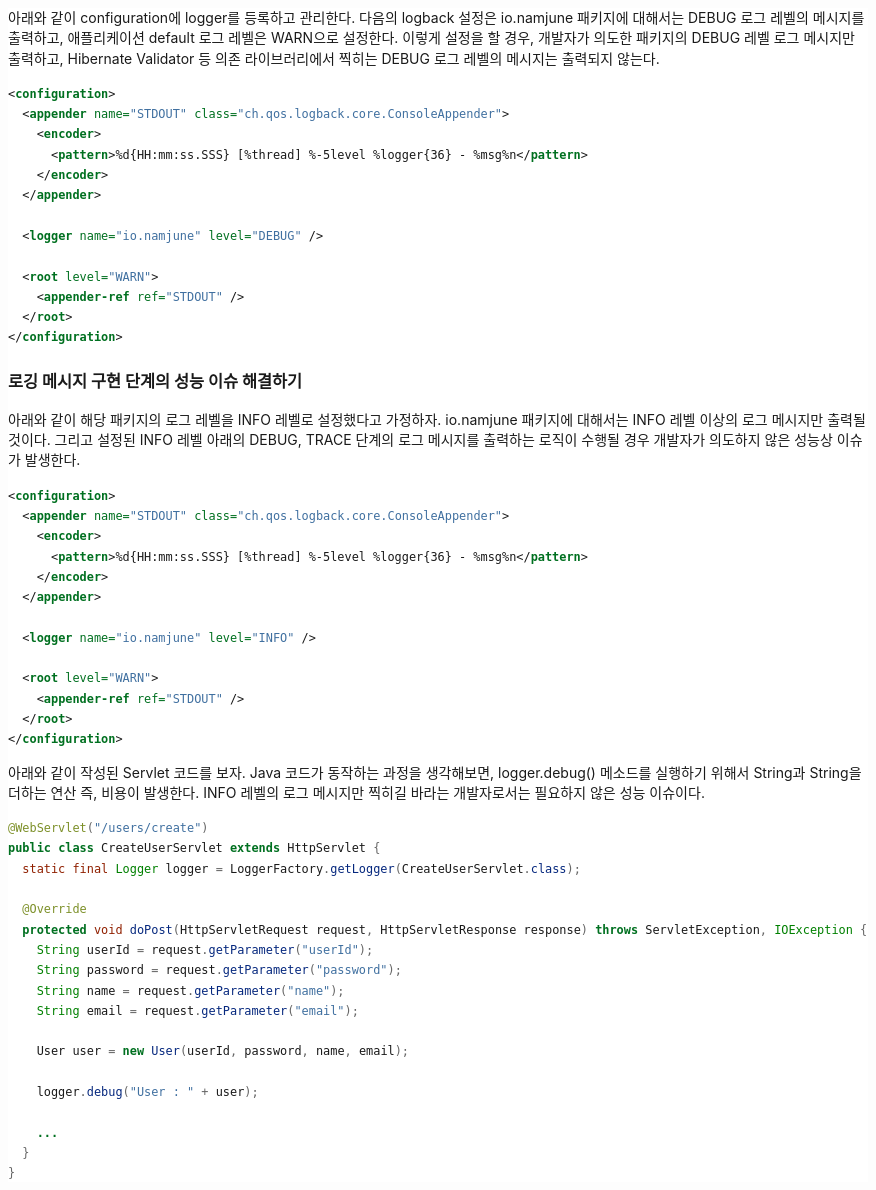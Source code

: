 아래와 같이 configuration에 logger를 등록하고 관리한다. 다음의 logback 설정은 io.namjune 패키지에 대해서는 DEBUG 로그 레벨의 메시지를 출력하고, 애플리케이션 default 로그 레벨은 WARN으로 설정한다. 이렇게 설정을 할 경우, 개발자가 의도한 패키지의 DEBUG 레벨 로그 메시지만 출력하고, Hibernate Validator 등 의존 라이브러리에서 찍히는 DEBUG 로그 레벨의 메시지는 출력되지 않는다.

```xml
<configuration>
  <appender name="STDOUT" class="ch.qos.logback.core.ConsoleAppender">
    <encoder>
      <pattern>%d{HH:mm:ss.SSS} [%thread] %-5level %logger{36} - %msg%n</pattern>
    </encoder>
  </appender>

  <logger name="io.namjune" level="DEBUG" />
  
  <root level="WARN">
    <appender-ref ref="STDOUT" />
  </root>
</configuration>
```

  

### 로깅 메시지 구현 단계의 성능 이슈 해결하기

아래와 같이 해당 패키지의 로그 레벨을 INFO 레벨로 설정했다고 가정하자. io.namjune 패키지에 대해서는 INFO 레벨 이상의 로그 메시지만 출력될 것이다. 그리고 설정된 INFO 레벨 아래의 DEBUG, TRACE 단계의 로그 메시지를 출력하는 로직이 수행될 경우 개발자가 의도하지 않은 성능상 이슈가 발생한다.

```xml
<configuration>
  <appender name="STDOUT" class="ch.qos.logback.core.ConsoleAppender">
    <encoder>
      <pattern>%d{HH:mm:ss.SSS} [%thread] %-5level %logger{36} - %msg%n</pattern>
    </encoder>
  </appender>

  <logger name="io.namjune" level="INFO" />
  
  <root level="WARN">
    <appender-ref ref="STDOUT" />
  </root>
</configuration>
```

아래와 같이 작성된 Servlet 코드를 보자. Java 코드가 동작하는 과정을 생각해보면, logger.debug() 메소드를 실행하기 위해서 String과 String을 더하는 연산 즉, 비용이 발생한다. INFO 레벨의 로그 메시지만 찍히길 바라는 개발자로서는 필요하지 않은 성능 이슈이다.

```java
@WebServlet("/users/create")
public class CreateUserServlet extends HttpServlet {
  static final Logger logger = LoggerFactory.getLogger(CreateUserServlet.class);

  @Override
  protected void doPost(HttpServletRequest request, HttpServletResponse response) throws ServletException, IOException {
    String userId = request.getParameter("userId");
    String password = request.getParameter("password");
    String name = request.getParameter("name");
    String email = request.getParameter("email");

    User user = new User(userId, password, name, email);

    logger.debug("User : " + user);
    
    ...
  }
}
```
